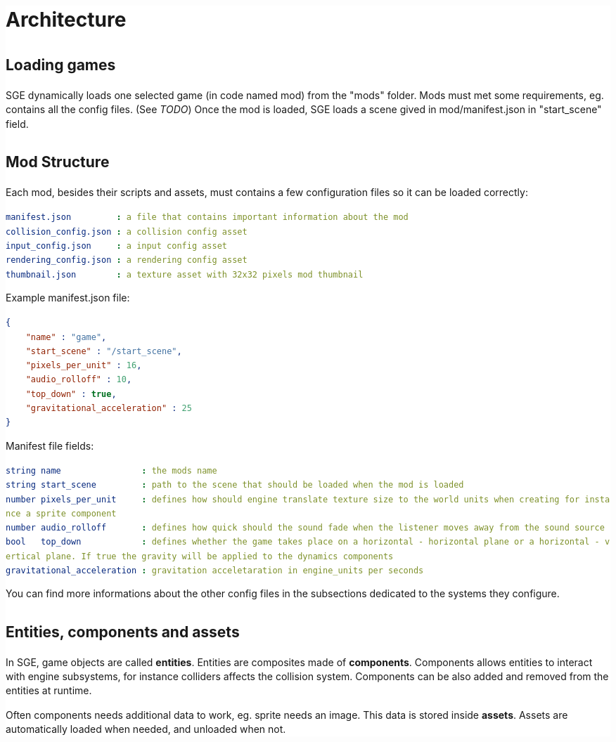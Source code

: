 # Architecture
## Loading games
SGE dynamically loads one selected game (in code named mod) from the "mods" folder.
Mods must met some requirements, eg. contains all the config files. (See *TODO*)
Once the mod is loaded, SGE loads a scene gived in mod/manifest.json in "start_scene" field. 

## Mod Structure
Each mod, besides their scripts and assets, must contains a few configuration files so it can be loaded correctly:
```yaml
manifest.json         : a file that contains important information about the mod
collision_config.json : a collision config asset
input_config.json     : a input config asset
rendering_config.json : a rendering config asset
thumbnail.json        : a texture asset with 32x32 pixels mod thumbnail
```
Example manifest.json file:
```json
{
    "name" : "game",
    "start_scene" : "/start_scene",
    "pixels_per_unit" : 16,
    "audio_rolloff" : 10,
    "top_down" : true,
    "gravitational_acceleration" : 25
}
```
Manifest file fields:
```yaml
string name                : the mods name
string start_scene         : path to the scene that should be loaded when the mod is loaded
number pixels_per_unit     : defines how should engine translate texture size to the world units when creating for instance a sprite component
number audio_rolloff       : defines how quick should the sound fade when the listener moves away from the sound source
bool   top_down            : defines whether the game takes place on a horizontal - horizontal plane or a horizontal - vertical plane. If true the gravity will be applied to the dynamics components
gravitational_acceleration : gravitation acceletaration in engine_units per seconds
```
You can find more informations about the other config files in the subsections dedicated to the systems they configure.
 
## Entities, components and assets
In SGE, game objects are called **entities**. Entities are composites made of **components**.
Components allows entities to interact with engine subsystems, for instance colliders affects the collision system.
Components can be also added and removed from the entities at runtime. 

Often components needs additional data to work, eg. sprite needs an image.
This data is stored inside **assets**. Assets are automatically loaded when needed, and unloaded when not.
